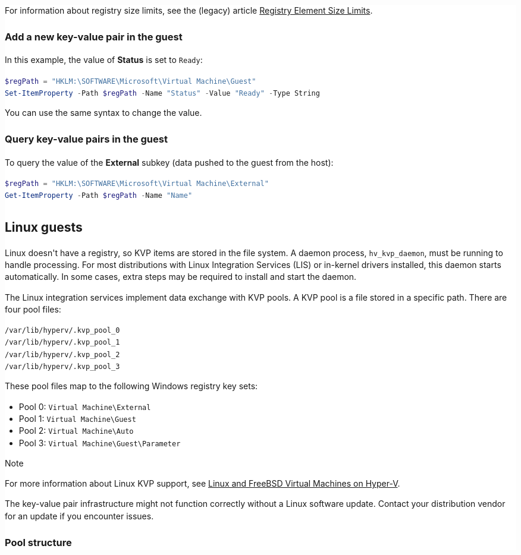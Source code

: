 For information about registry size limits, see the (legacy) article [Registry Element Size Limits](https://msdn.microsoft.com/library/windows/desktop/ms724872.aspx).

### Add a new key-value pair in the guest

In this example, the value of **Status** is set to `Ready`:

```powershell
$regPath = "HKLM:\SOFTWARE\Microsoft\Virtual Machine\Guest"
Set-ItemProperty -Path $regPath -Name "Status" -Value "Ready" -Type String
```

You can use the same syntax to change the value.

### Query key-value pairs in the guest

To query the value of the **External** subkey (data pushed to the guest from the host):

```powershell
$regPath = "HKLM:\SOFTWARE\Microsoft\Virtual Machine\External"
Get-ItemProperty -Path $regPath -Name "Name"
```

## Linux guests

Linux doesn't have a registry, so KVP items are stored in the file system. A daemon process, `hv_kvp_daemon`, must be running to handle processing. For most distributions with Linux Integration Services (LIS) or in-kernel drivers installed, this daemon starts automatically. In some cases, extra steps may be required to install and start the daemon.

The Linux integration services implement data exchange with KVP pools. A KVP pool is a file stored in a specific path. There are four pool files:

```text
/var/lib/hyperv/.kvp_pool_0
/var/lib/hyperv/.kvp_pool_1
/var/lib/hyperv/.kvp_pool_2
/var/lib/hyperv/.kvp_pool_3
```

These pool files map to the following Windows registry key sets:

- Pool 0: `Virtual Machine\External`
- Pool 1: `Virtual Machine\Guest`
- Pool 2: `Virtual Machine\Auto`
- Pool 3: `Virtual Machine\Guest\Parameter`

> [!NOTE]
> For more information about Linux KVP support, see [Linux and FreeBSD Virtual Machines on Hyper-V](Supported-Linux-and-FreeBSD-virtual-machines-for-Hyper-V-on-Windows.md).
>
> The key-value pair infrastructure might not function correctly without a Linux software update. Contact your distribution vendor for an update if you encounter issues.

### Pool structure
